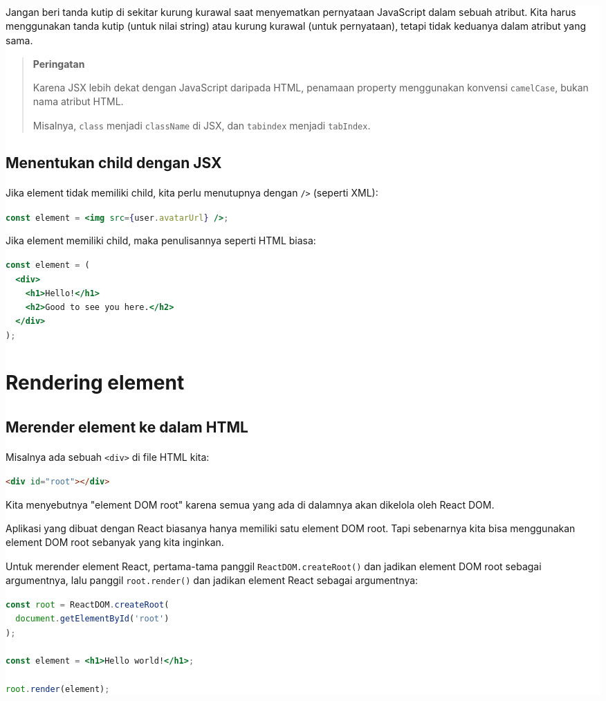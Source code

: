Jangan beri tanda kutip di sekitar kurung kurawal saat menyematkan pernyataan JavaScript dalam sebuah atribut. Kita harus menggunakan tanda kutip (untuk nilai string) atau kurung kurawal (untuk pernyataan), tetapi tidak keduanya dalam atribut yang sama.

> **Peringatan**
> 
> Karena JSX lebih dekat dengan JavaScript daripada HTML, penamaan property menggunakan konvensi `camelCase`, bukan nama atribut HTML.
> 
> Misalnya, `class` menjadi `className` di JSX, dan `tabindex` menjadi `tabIndex`.

## Menentukan child dengan JSX

Jika element tidak memiliki child, kita perlu menutupnya dengan `/>` (seperti XML):

```jsx
const element = <img src={user.avatarUrl} />;
```

Jika element memiliki child, maka penulisannya seperti HTML biasa:

```jsx
const element = (
  <div>
    <h1>Hello!</h1>
    <h2>Good to see you here.</h2>
  </div>
);
```

# Rendering element

## Merender element ke dalam HTML

Misalnya ada sebuah `<div>` di file HTML kita:

```html
<div id="root"></div>
```

Kita menyebutnya "element DOM root" karena semua yang ada di dalamnya akan dikelola oleh React DOM.

Aplikasi yang dibuat dengan React biasanya hanya memiliki satu element DOM root. Tapi sebenarnya kita bisa menggunakan element DOM root sebanyak yang kita inginkan.

Untuk merender element React, pertama-tama panggil `ReactDOM.createRoot()` dan jadikan element DOM root sebagai argumentnya, lalu panggil `root.render()` dan jadikan element React sebagai argumentnya:

```jsx
const root = ReactDOM.createRoot(
  document.getElementById('root')
);

const element = <h1>Hello world!</h1>;

root.render(element);
```
